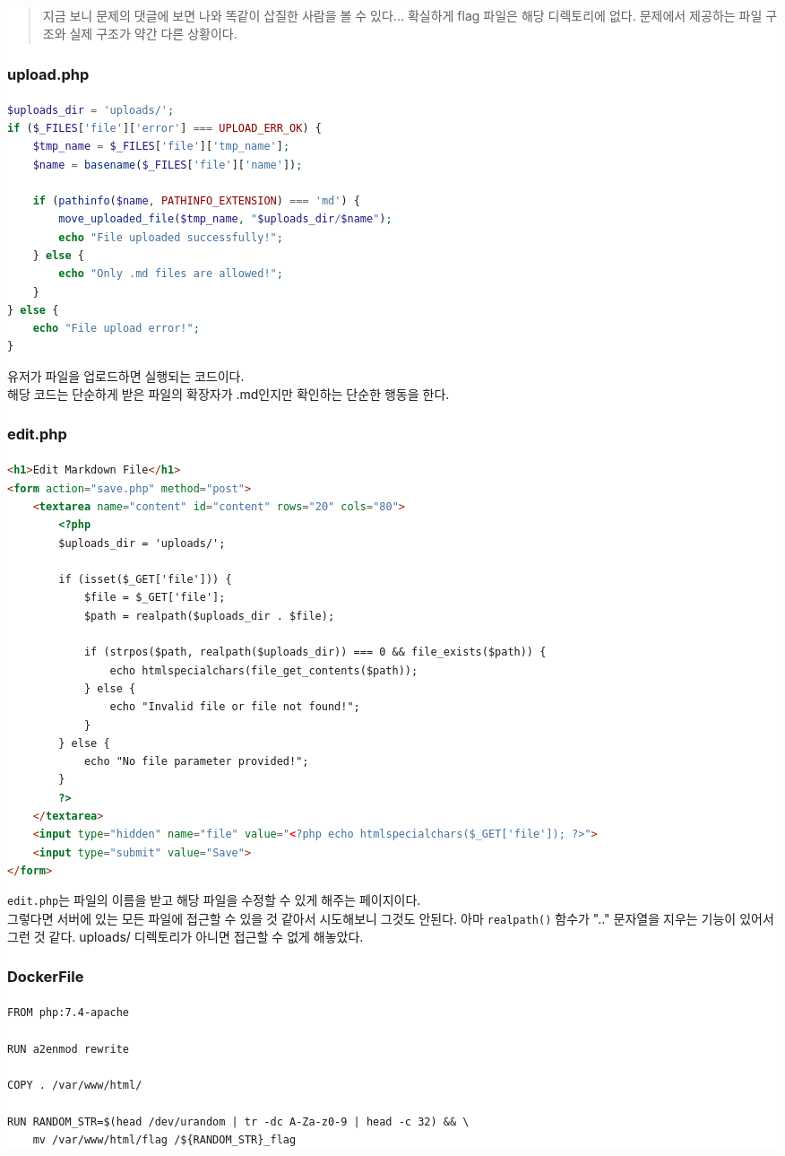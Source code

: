 > 지금 보니 문제의 댓글에 보면 나와 똑같이 삽질한 사람을 볼 수 있다...
> 확실하게 flag 파일은 해당 디렉토리에 없다. 문제에서 제공하는 파일 구조와 실제 구조가 약간 다른 상황이다.


### upload.php
```php
$uploads_dir = 'uploads/';
if ($_FILES['file']['error'] === UPLOAD_ERR_OK) {
    $tmp_name = $_FILES['file']['tmp_name'];
    $name = basename($_FILES['file']['name']);
    
    if (pathinfo($name, PATHINFO_EXTENSION) === 'md') {
        move_uploaded_file($tmp_name, "$uploads_dir/$name");
        echo "File uploaded successfully!";
    } else {
        echo "Only .md files are allowed!";
    }
} else {
    echo "File upload error!";
}
```
유저가 파일을 업로드하면 실행되는 코드이다.<br />
해당 코드는 단순하게 받은 파일의 확장자가 .md인지만 확인하는 단순한 행동을 한다.
### edit.php
```html
<h1>Edit Markdown File</h1>
<form action="save.php" method="post">
	<textarea name="content" id="content" rows="20" cols="80">
		<?php
		$uploads_dir = 'uploads/';
	
		if (isset($_GET['file'])) {
			$file = $_GET['file'];
			$path = realpath($uploads_dir . $file);
	
			if (strpos($path, realpath($uploads_dir)) === 0 && file_exists($path)) {
				echo htmlspecialchars(file_get_contents($path));
			} else {
				echo "Invalid file or file not found!";
			}
		} else {
			echo "No file parameter provided!";
		}
		?>
	</textarea>
	<input type="hidden" name="file" value="<?php echo htmlspecialchars($_GET['file']); ?>">
	<input type="submit" value="Save">
</form>
```
`edit.php`는 파일의 이름을 받고 해당 파일을 수정할 수 있게 해주는 페이지이다.<br />
그렇다면 서버에 있는 모든 파일에 접근할 수 있을 것 같아서 시도해보니 그것도 안된다. 아마 `realpath()` 함수가 ".." 문자열을 지우는 기능이 있어서 그런 것 같다. uploads/ 디렉토리가 아니면 접근할 수 없게 해놓았다.
### DockerFile
```
FROM php:7.4-apache

RUN a2enmod rewrite

COPY . /var/www/html/

RUN RANDOM_STR=$(head /dev/urandom | tr -dc A-Za-z0-9 | head -c 32) && \
    mv /var/www/html/flag /${RANDOM_STR}_flag

```